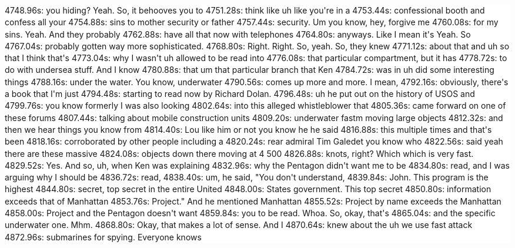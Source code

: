 4748.96s: you hiding?
 Yeah.
 So, it behooves you to
4751.28s: think like uh like you're in a
4753.44s: confessional booth and confess all your
4754.88s: sins to mother security
 or father
4757.44s: security. Um you know, hey, forgive me
4760.08s: for my sins.
 Yeah. And they probably
4762.88s: have all that now with telephones
4764.80s: anyways. Like I mean it's
 Yeah. So
4767.04s: probably gotten way more sophisticated.
4768.80s: Right. Right. So, yeah. So, they knew
4771.12s: about that and uh so that I think that's
4773.04s: why I wasn't uh allowed to be read into
4776.08s: that particular compartment, but it has
4778.72s: to do with undersea stuff. And I know
4780.88s: that um that particular branch that Ken
4784.72s: was in uh did some interesting things
4788.16s: under the water.
 You know, underwater
4790.56s: comes up more and more. I mean,
4792.16s: obviously, there's a book that I'm just
4794.48s: starting to read now by Richard Dolan.
4796.48s: uh he put out on the history of USOS and
4799.76s: you know formerly I was also looking
4802.64s: into this alleged whistleblower that
4805.36s: came forward on one of these forums
4807.44s: talking about mobile construction units
4809.20s: underwater fastm moving large objects
4812.32s: and then we hear things you know from
4814.40s: Lou like him or not you know he he said
4816.88s: this multiple times and that's been
4818.16s: corroborated by other people including a
4820.24s: rear admiral Tim Galedet
 you know who
4822.56s: said yeah there are these massive
4824.08s: objects down there moving at 4 500
4826.88s: knots,
 right?
 Which which is very fast.
4829.52s: Yes. And so, uh, when Ken was explaining
4832.96s: why the Pentagon didn't want me to be
4834.80s: read, and I was arguing why I should be
4836.72s: read,
4838.40s: um, he said, "You don't understand,
4839.84s: John. This program is the highest
4844.80s: secret, top secret in the entire United
4848.00s: States government. This top secret
4850.80s: information exceeds that of Manhattan
4853.76s: Project." And he mentioned Manhattan
4855.52s: Project by name exceeds the Manhattan
4858.00s: Project and the Pentagon doesn't want
4859.84s: you to be read.
 Whoa. So, okay,
 that's
4865.04s: and the specific underwater one.
 Mhm.
4868.80s: Okay, that makes a lot of sense.
 And I
4870.64s: knew about the uh we use fast attack
4872.96s: submarines for spying. Everyone knows